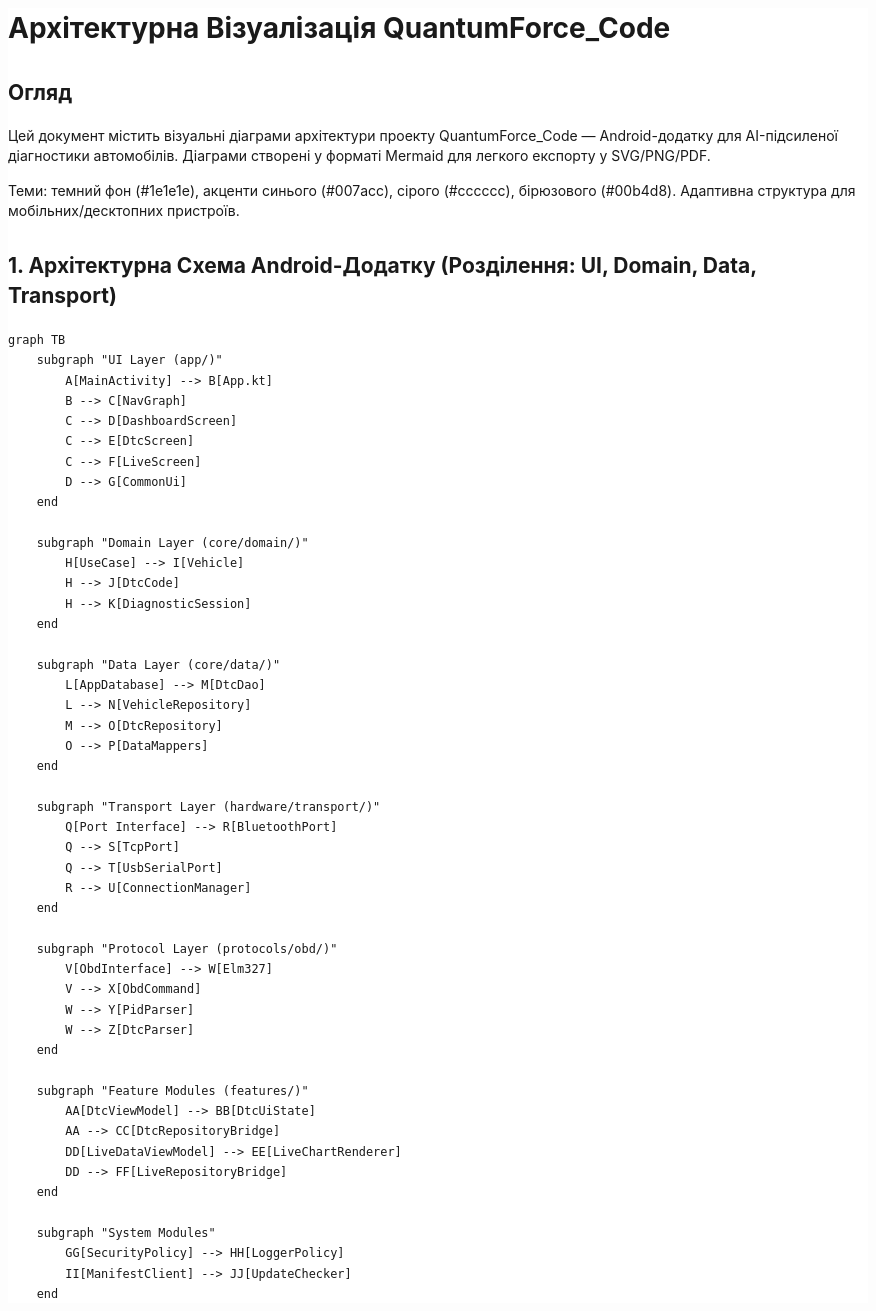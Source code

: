 # Архітектурна Візуалізація QuantumForce_Code

## Огляд
Цей документ містить візуальні діаграми архітектури проекту QuantumForce_Code — Android-додатку для AI-підсиленої діагностики автомобілів. Діаграми створені у форматі Mermaid для легкого експорту у SVG/PNG/PDF.

Теми: темний фон (#1e1e1e), акценти синього (#007acc), сірого (#cccccc), бірюзового (#00b4d8). Адаптивна структура для мобільних/десктопних пристроїв.

## 1. Архітектурна Схема Android-Додатку (Розділення: UI, Domain, Data, Transport)

```mermaid
graph TB
    subgraph "UI Layer (app/)"
        A[MainActivity] --> B[App.kt]
        B --> C[NavGraph]
        C --> D[DashboardScreen]
        C --> E[DtcScreen]
        C --> F[LiveScreen]
        D --> G[CommonUi]
    end

    subgraph "Domain Layer (core/domain/)"
        H[UseCase] --> I[Vehicle]
        H --> J[DtcCode]
        H --> K[DiagnosticSession]
    end

    subgraph "Data Layer (core/data/)"
        L[AppDatabase] --> M[DtcDao]
        L --> N[VehicleRepository]
        M --> O[DtcRepository]
        O --> P[DataMappers]
    end

    subgraph "Transport Layer (hardware/transport/)"
        Q[Port Interface] --> R[BluetoothPort]
        Q --> S[TcpPort]
        Q --> T[UsbSerialPort]
        R --> U[ConnectionManager]
    end

    subgraph "Protocol Layer (protocols/obd/)"
        V[ObdInterface] --> W[Elm327]
        V --> X[ObdCommand]
        W --> Y[PidParser]
        W --> Z[DtcParser]
    end

    subgraph "Feature Modules (features/)"
        AA[DtcViewModel] --> BB[DtcUiState]
        AA --> CC[DtcRepositoryBridge]
        DD[LiveDataViewModel] --> EE[LiveChartRenderer]
        DD --> FF[LiveRepositoryBridge]
    end

    subgraph "System Modules"
        GG[SecurityPolicy] --> HH[LoggerPolicy]
        II[ManifestClient] --> JJ[UpdateChecker]
    end
```